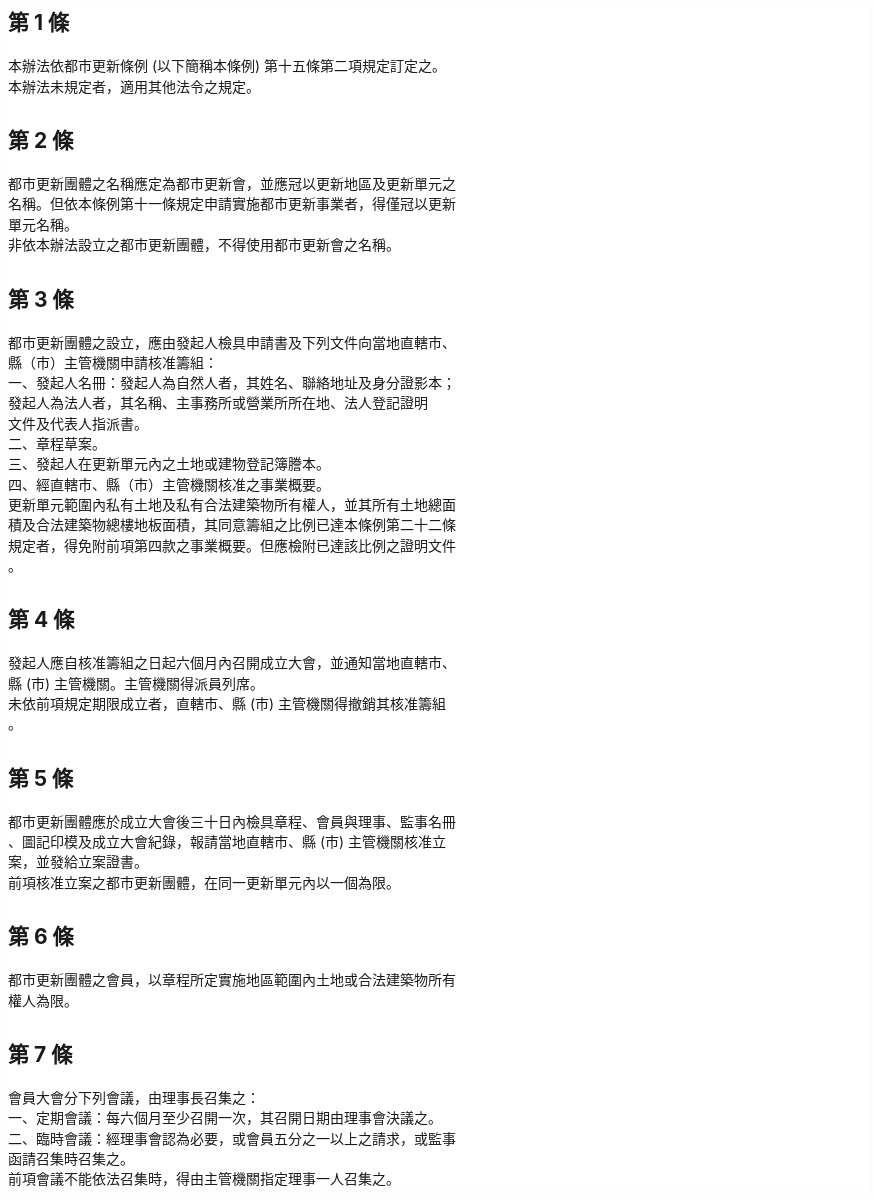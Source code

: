 第 1 條
-------
本辦法依都市更新條例 (以下簡稱本條例) 第十五條第二項規定訂定之。  
本辦法未規定者，適用其他法令之規定。

第 2 條
-------
都市更新團體之名稱應定為都市更新會，並應冠以更新地區及更新單元之  
名稱。但依本條例第十一條規定申請實施都市更新事業者，得僅冠以更新  
單元名稱。  
非依本辦法設立之都市更新團體，不得使用都市更新會之名稱。

第 3 條
-------
都市更新團體之設立，應由發起人檢具申請書及下列文件向當地直轄市、  
縣（市）主管機關申請核准籌組：  
一、發起人名冊：發起人為自然人者，其姓名、聯絡地址及身分證影本；  
    發起人為法人者，其名稱、主事務所或營業所所在地、法人登記證明  
    文件及代表人指派書。  
二、章程草案。  
三、發起人在更新單元內之土地或建物登記簿謄本。  
四、經直轄市、縣（市）主管機關核准之事業概要。  
更新單元範圍內私有土地及私有合法建築物所有權人，並其所有土地總面  
積及合法建築物總樓地板面積，其同意籌組之比例已達本條例第二十二條  
規定者，得免附前項第四款之事業概要。但應檢附已達該比例之證明文件  
。

第 4 條
-------
發起人應自核准籌組之日起六個月內召開成立大會，並通知當地直轄市、  
縣 (市) 主管機關。主管機關得派員列席。  
未依前項規定期限成立者，直轄市、縣 (市) 主管機關得撤銷其核准籌組  
。

第 5 條
-------
都市更新團體應於成立大會後三十日內檢具章程、會員與理事、監事名冊  
、圖記印模及成立大會紀錄，報請當地直轄市、縣 (市) 主管機關核准立  
案，並發給立案證書。  
前項核准立案之都市更新團體，在同一更新單元內以一個為限。

第 6 條
-------
都市更新團體之會員，以章程所定實施地區範圍內土地或合法建築物所有  
權人為限。

第 7 條
-------
會員大會分下列會議，由理事長召集之：  
一、定期會議：每六個月至少召開一次，其召開日期由理事會決議之。  
二、臨時會議：經理事會認為必要，或會員五分之一以上之請求，或監事  
    函請召集時召集之。  
前項會議不能依法召集時，得由主管機關指定理事一人召集之。

